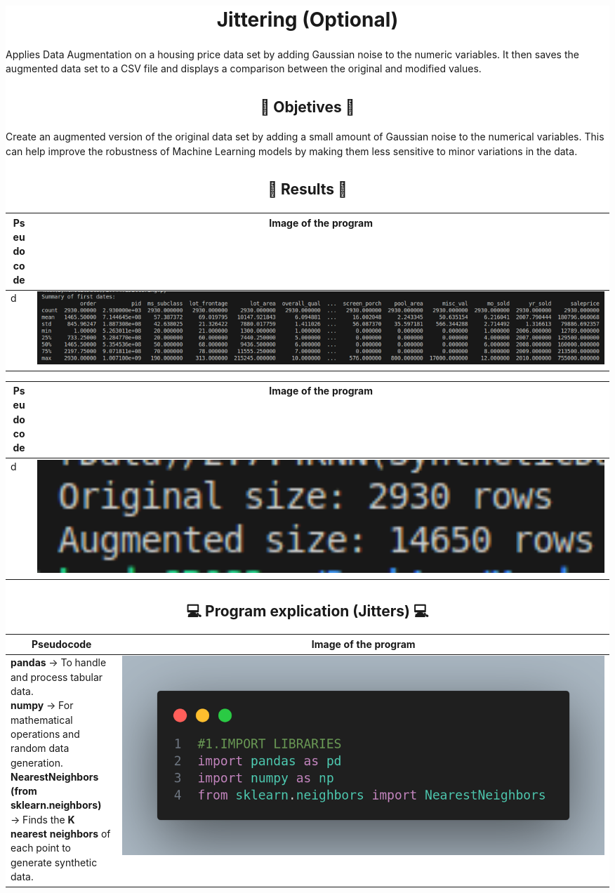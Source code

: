 <p align = "center" >
    <h1 align = "Center"> Jittering (Optional)</h1>
</p>

Applies Data Augmentation on a housing price data set by adding Gaussian noise to the numeric variables. It then saves the augmented data set to a CSV file and displays a comparison between the original and modified values.

<p align = "center" >
    <h2 align = "Center">🎯 Objetives 🎯</h2>
</p>

Create an augmented version of the original data set by adding a small amount of Gaussian noise to the numerical variables. This can help improve the robustness of Machine Learning models by making them less sensitive to minor variations in the data.

<p align = "center" >
    <h2 align = "Center">📝 Results 📝 </h2>
</p>

|Pseudocode| Image of the program|
|----------|---------------------|
|d|<img src = "https://github.com/KevinAlberto01/3.MachineLearning/blob/main/1.FundamentalsML/2.HousePricePrediction/2.7DataArgumentation(TabularData)/2.7.4KNN(SyntheticData)/Images/Results.png" width="4000"/>|

|Pseudocode| Image of the program|
|----------|---------------------|
|d|<img src = "https://github.com/KevinAlberto01/3.MachineLearning/blob/main/1.FundamentalsML/2.HousePricePrediction/2.7DataArgumentation(TabularData)/2.7.4KNN(SyntheticData)/Images/Data.png" width="4000"/>|


<p align = "center" >
    <h2 align = "Center"> 💻 Program explication (Jitters) 💻</h2>
</p> 

|Pseudocode| Image of the program|
|----------|---------------------|
|**pandas** → To handle and process tabular data. <br> **numpy** → For mathematical operations and random data generation. <br> **NearestNeighbors (from sklearn.neighbors)** → Finds the **K nearest neighbors** of each point to generate synthetic data.|<img src = "https://github.com/KevinAlberto01/3.MachineLearning/blob/main/1.FundamentalsML/2.HousePricePrediction/2.7DataArgumentation(TabularData)/2.7.4KNN(SyntheticData)/Images/1.Import necessary libraries.png" width="4000"/>|